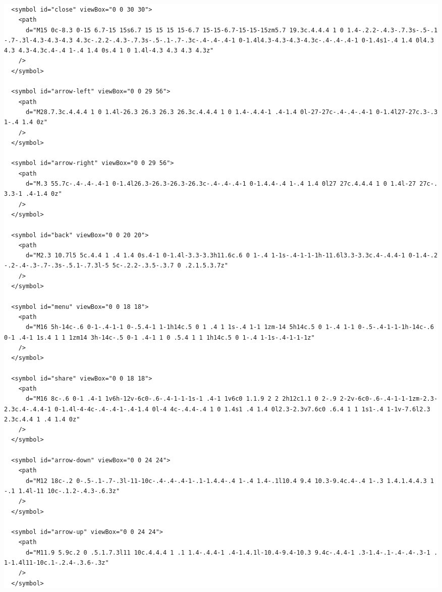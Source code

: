      <symbol id="close" viewBox="0 0 30 30">
        <path
          d="M15 0c-8.3 0-15 6.7-15 15s6.7 15 15 15 15-6.7 15-15-6.7-15-15-15zm5.7 19.3c.4.4.4 1 0 1.4-.2.2-.4.3-.7.3s-.5-.1-.7-.3l-4.3-4.3-4.3 4.3c-.2.2-.4.3-.7.3s-.5-.1-.7-.3c-.4-.4-.4-1 0-1.4l4.3-4.3-4.3-4.3c-.4-.4-.4-1 0-1.4s1-.4 1.4 0l4.3 4.3 4.3-4.3c.4-.4 1-.4 1.4 0s.4 1 0 1.4l-4.3 4.3 4.3 4.3z"
        />
      </symbol>

      <symbol id="arrow-left" viewBox="0 0 29 56">
        <path
          d="M28.7.3c.4.4.4 1 0 1.4l-26.3 26.3 26.3 26.3c.4.4.4 1 0 1.4-.4.4-1 .4-1.4 0l-27-27c-.4-.4-.4-1 0-1.4l27-27c.3-.3 1-.4 1.4 0z"
        />
      </symbol>

      <symbol id="arrow-right" viewBox="0 0 29 56">
        <path
          d="M.3 55.7c-.4-.4-.4-1 0-1.4l26.3-26.3-26.3-26.3c-.4-.4-.4-1 0-1.4.4-.4 1-.4 1.4 0l27 27c.4.4.4 1 0 1.4l-27 27c-.3.3-1 .4-1.4 0z"
        />
      </symbol>

      <symbol id="back" viewBox="0 0 20 20">
        <path
          d="M2.3 10.7l5 5c.4.4 1 .4 1.4 0s.4-1 0-1.4l-3.3-3.3h11.6c.6 0 1-.4 1-1s-.4-1-1-1h-11.6l3.3-3.3c.4-.4.4-1 0-1.4-.2-.2-.4-.3-.7-.3s-.5.1-.7.3l-5 5c-.2.2-.3.5-.3.7 0 .2.1.5.3.7z"
        />
      </symbol>

      <symbol id="menu" viewBox="0 0 18 18">
        <path
          d="M16 5h-14c-.6 0-1-.4-1-1 0-.5.4-1 1-1h14c.5 0 1 .4 1 1s-.4 1-1 1zm-14 5h14c.5 0 1-.4 1-1 0-.5-.4-1-1-1h-14c-.6 0-1 .4-1 1s.4 1 1 1zm14 3h-14c-.5 0-1 .4-1 1 0 .5.4 1 1 1h14c.5 0 1-.4 1-1s-.4-1-1-1z"
        />
      </symbol>

      <symbol id="share" viewBox="0 0 18 18">
        <path
          d="M16 8c-.6 0-1 .4-1 1v6h-12v-6c0-.6-.4-1-1-1s-1 .4-1 1v6c0 1.1.9 2 2 2h12c1.1 0 2-.9 2-2v-6c0-.6-.4-1-1-1zm-2.3-2.3c.4-.4.4-1 0-1.4l-4-4c-.4-.4-1-.4-1.4 0l-4 4c-.4.4-.4 1 0 1.4s1 .4 1.4 0l2.3-2.3v7.6c0 .6.4 1 1 1s1-.4 1-1v-7.6l2.3 2.3c.4.4 1 .4 1.4 0z"
        />
      </symbol>

      <symbol id="arrow-down" viewBox="0 0 24 24">
        <path
          d="M12 18c-.2 0-.5-.1-.7-.3l-11-10c-.4-.4-.4-1-.1-1.4.4-.4 1-.4 1.4-.1l10.4 9.4 10.3-9.4c.4-.4 1-.3 1.4.1.4.4.3 1-.1 1.4l-11 10c-.1.2-.4.3-.6.3z"
        />
      </symbol>

      <symbol id="arrow-up" viewBox="0 0 24 24">
        <path
          d="M11.9 5.9c.2 0 .5.1.7.3l11 10c.4.4.4 1 .1 1.4-.4.4-1 .4-1.4.1l-10.4-9.4-10.3 9.4c-.4.4-1 .3-1.4-.1-.4-.4-.3-1 .1-1.4l11-10c.1-.2.4-.3.6-.3z"
        />
      </symbol>
